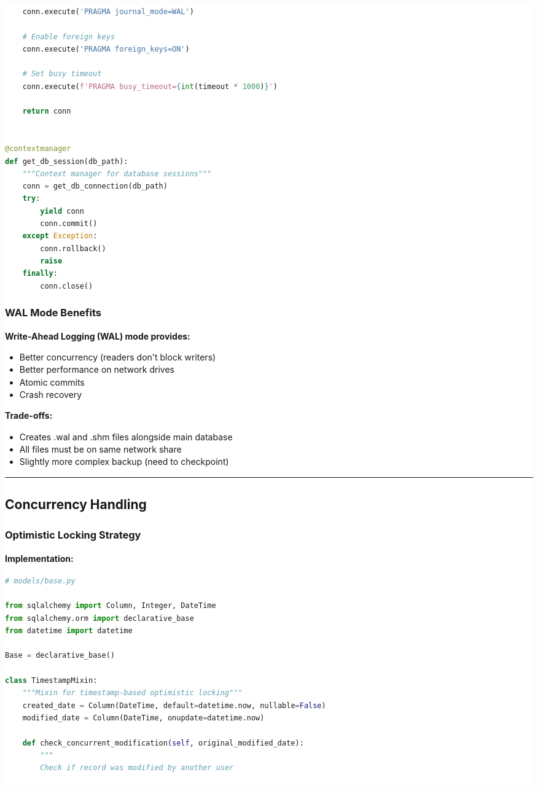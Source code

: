 ```python
    conn.execute('PRAGMA journal_mode=WAL')
    
    # Enable foreign keys
    conn.execute('PRAGMA foreign_keys=ON')
    
    # Set busy timeout
    conn.execute(f'PRAGMA busy_timeout={int(timeout * 1000)}')
    
    return conn


@contextmanager
def get_db_session(db_path):
    """Context manager for database sessions"""
    conn = get_db_connection(db_path)
    try:
        yield conn
        conn.commit()
    except Exception:
        conn.rollback()
        raise
    finally:
        conn.close()
```

### WAL Mode Benefits

**Write-Ahead Logging (WAL) mode provides:**
- Better concurrency (readers don't block writers)
- Better performance on network drives
- Atomic commits
- Crash recovery

**Trade-offs:**
- Creates .wal and .shm files alongside main database
- All files must be on same network share
- Slightly more complex backup (need to checkpoint)

---

## Concurrency Handling

### Optimistic Locking Strategy

**Implementation:**

```python
# models/base.py

from sqlalchemy import Column, Integer, DateTime
from sqlalchemy.orm import declarative_base
from datetime import datetime

Base = declarative_base()

class TimestampMixin:
    """Mixin for timestamp-based optimistic locking"""
    created_date = Column(DateTime, default=datetime.now, nullable=False)
    modified_date = Column(DateTime, onupdate=datetime.now)
    
    def check_concurrent_modification(self, original_modified_date):
        """
        Check if record was modified by another user
        
```